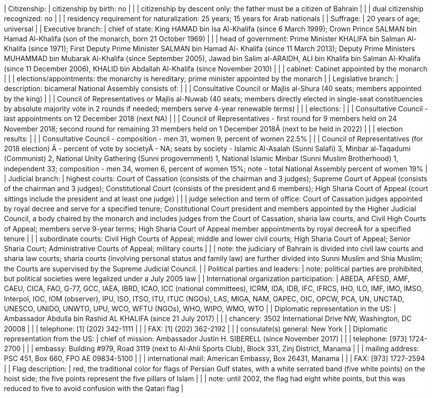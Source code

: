 | Citizenship: | citizenship by birth: no |
| | citizenship by descent only: the father must be a citizen of Bahrain |
| | dual citizenship recognized: no |
| | residency requirement for naturalization: 25 years; 15 years for Arab nationals |
| Suffrage: | 20 years of age; universal |
| Executive branch: | chief of state: King HAMAD bin Isa Al-Khalifa (since 6 March 1999); Crown Prince SALMAN bin Hamad Al-Khalifa (son of the monarch, born 21 October 1969) |
| | head of government: Prime Minister KHALIFA bin Salman Al-Khalifa (since 1971); First Deputy Prime Minister SALMAN bin Hamad Al- Khalifa (since 11 March 2013); Deputy Prime Ministers MUHAMMAD bin Mubarak Al-Khalifa (since September 2005), Jawad bin Salim al-ARAIDH, ALI bin Khalifa bin Salman Al-Khalifa (since 11 December 2006), KHALID bin Abdallah Al-Khalifa (since November 2010) |
| | cabinet: Cabinet appointed by the monarch |
| | elections/appointments: the monarchy is hereditary; prime minister appointed by the monarch |
| Legislative branch: | description: bicameral National Assembly consists of: |
| | Consultative Council or Majlis al-Shura (40 seats; members appointed by the king) |
| | Council of Representatives or Majlis al-Nuwab (40 seats; members directly elected in single-seat constituencies by absolute majority vote in 2 rounds if needed; members serve 4-year renewable terms) |
| | elections: |
| | Consultative Council - last appointments on 12 December 2018 (next NA) |
| | Council of Representatives - first round for 9 members held on 24 November 2018; second round for remaining 31 members held on 1 December 2018Â (next to be held in 2022) |
| | election results: |
| | Consultative Council - composition - men 31, women 9, percent of women 22.5% |
| | Council of Representatives (for 2018 election) Â - percent of vote by societyÂ - NA; seats by society - Islamic Al-Asalah (Sunni Salafi) 3, Minbar al-Taqadumi (Communist) 2, National Unity Gathering (Sunni progovernment) 1, National Islamic Minbar (Sunni Muslim Brotherhood) 1, independent 33; composition - men 34, women 6, percent of women 15%; note - total National Assembly percent of women 19% |
| Judicial branch: | highest courts: Court of Cassation (consists of the chairman and 3 judges); Supreme Court of Appeal (consists of the chairman and 3 judges); Constitutional Court (consists of the president and 6 members); High Sharia Court of Appeal (court sittings include the president and at least one judge) |
| | judge selection and term of office: Court of Cassation judges appointed by royal decree and serve for a specified tenure; Constitutional Court president and members appointed by the Higher Judicial Council, a body chaired by the monarch and includes judges from the Court of Cassation, sharia law courts, and Civil High Courts of Appeal; members serve 9-year terms; High Sharia Court of Appeal member appointments by royal decreeÂ for a specified tenure |
| | subordinate courts: Civil High Courts of Appeal; middle and lower civil courts; High Sharia Court of Appeal; Senior Sharia Court; Administrative Courts of Appeal; military courts |
| | note: the judiciary of Bahrain is divided into civil law courts and sharia law courts; sharia courts (involving personal status and family law) are further divided into Sunni Muslim and Shia Muslim; the Courts are supervised by the Supreme Judicial Council. |
| Political parties and leaders: | note: political parties are prohibited, but political societies were legalized under a July 2005 law |
| International organization participation: | ABEDA, AFESD, AMF, CAEU, CICA, FAO, G-77, GCC, IAEA, IBRD, ICAO, ICC (national committees), ICRM, IDA, IDB, IFC, IFRCS, IHO, ILO, IMF, IMO, IMSO, Interpol, IOC, IOM (observer), IPU, ISO, ITSO, ITU, ITUC (NGOs), LAS, MIGA, NAM, OAPEC, OIC, OPCW, PCA, UN, UNCTAD, UNESCO, UNIDO, UNWTO, UPU, WCO, WFTU (NGOs), WHO, WIPO, WMO, WTO |
| Diplomatic representation in the US: | Ambassador Abdulla bin Rashid AL KHALIFA (since 21 July 2017) |
| | chancery: 3502 International Drive NW, Washington, DC 20008 |
| | telephone: [1] (202) 342-1111 |
| | FAX: [1] (202) 362-2192 |
| | consulate(s) general: New York |
| Diplomatic representation from the US: | chief of mission: Ambassador Justin H. SIBERELL (since November 2017) |
| | telephone: [973] 1724-2700 |
| | embassy: Building #979, Road 3119 (next to Al-Ahli Sports Club), Block 331, Zinj District, Manama |
| | mailing address: PSC 451, Box 660, FPO AE 09834-5100 |
| | international mail: American Embassy, Box 26431, Manama |
| | FAX: [973] 1727-2594 |
| Flag description: | red, the traditional color for flags of Persian Gulf states, with a white serrated band (five white points) on the hoist side; the five points represent the five pillars of Islam |
| | note: until 2002, the flag had eight white points, but this was reduced to five to avoid confusion with the Qatari flag |